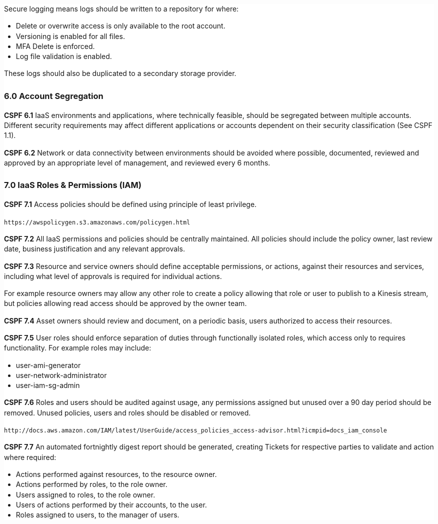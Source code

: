 Secure logging means logs should be written to a repository for where:
- Delete or overwrite access is only available to the root account.
- Versioning is enabled for all files.
- MFA Delete is enforced.
- Log file validation is enabled.

These logs should also be duplicated to a secondary storage provider.

### 6.0 Account Segregation

**CSPF 6.1** IaaS environments and applications, where technically feasible, should be segregated between multiple accounts. Different security requirements may affect different applications or accounts dependent on their security classification (See CSPF 1.1).

**CSPF 6.2** Network or data connectivity between environments should be avoided where possible, documented, reviewed and approved by an appropriate level of management, and reviewed every 6 months.

### 7.0 IaaS Roles & Permissions (IAM)

**CSPF 7.1** Access policies should be defined using principle of least privilege.

```
https://awspolicygen.s3.amazonaws.com/policygen.html
```

**CSPF 7.2** All IaaS permissions and policies should be centrally maintained. All policies should include the policy owner, last review date, business justification and any relevant approvals.

**CSPF 7.3** Resource and service owners should define acceptable permissions, or actions, against their resources and services, including what level of approvals is required for individual actions.

For example resource owners may allow any other role to create a policy allowing that role or user to publish to a Kinesis stream, but policies allowing read access should be approved by the owner team.

**CSPF 7.4** Asset owners should review and document, on a periodic basis, users authorized to access their resources.

**CSPF 7.5** User roles should enforce separation of duties through functionally isolated roles, which access only to requires functionality. For example roles may include:
- user-ami-generator
- user-network-administrator
- user-iam-sg-admin

**CSPF 7.6** Roles and users should be audited against usage, any permissions assigned but unused over a 90 day period should be removed. Unused policies, users and roles should be disabled or removed.

```
http://docs.aws.amazon.com/IAM/latest/UserGuide/access_policies_access-advisor.html?icmpid=docs_iam_console
```

**CSPF 7.7** An automated fortnightly digest report should be generated, creating Tickets for respective parties to validate and action where required:
- Actions performed against resources, to the resource owner.
- Actions performed by roles, to the role owner.
- Users assigned to roles, to the role owner.
- Users of actions performed by their accounts, to the user.
- Roles assigned to users, to the manager of users.

